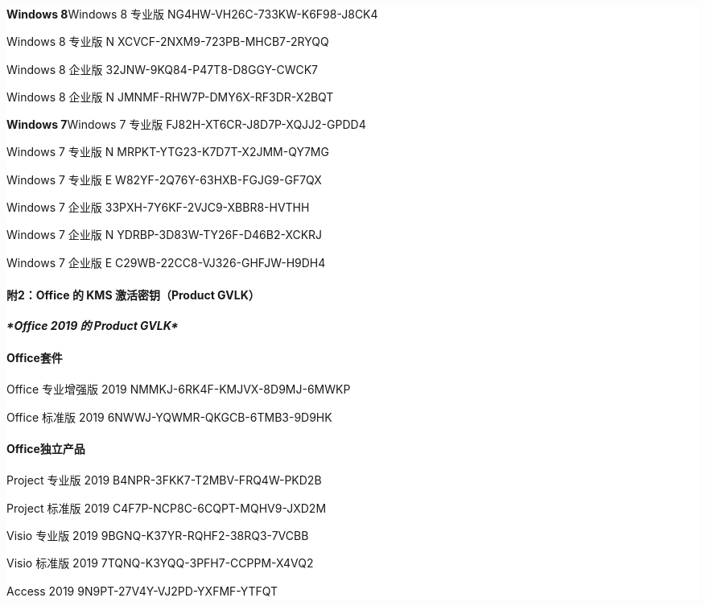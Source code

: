 **Windows 8**Windows 8 专业版
NG4HW-VH26C-733KW-K6F98-J8CK4

Windows 8 专业版 N
XCVCF-2NXM9-723PB-MHCB7-2RYQQ

Windows 8 企业版
32JNW-9KQ84-P47T8-D8GGY-CWCK7

Windows 8 企业版 N
JMNMF-RHW7P-DMY6X-RF3DR-X2BQT

**Windows 7**Windows 7 专业版
FJ82H-XT6CR-J8D7P-XQJJ2-GPDD4

Windows 7 专业版 N
MRPKT-YTG23-K7D7T-X2JMM-QY7MG

Windows 7 专业版 E
W82YF-2Q76Y-63HXB-FGJG9-GF7QX

Windows 7 企业版
33PXH-7Y6KF-2VJC9-XBBR8-HVTHH

Windows 7 企业版 N
YDRBP-3D83W-TY26F-D46B2-XCKRJ

Windows 7 企业版 E
C29WB-22CC8-VJ326-GHFJW-H9DH4



#### **附2：Office 的 KMS 激活密钥（Product GVLK）**

***\*Office 2019 的 Product GVLK\****

#### **Office套件**

Office 专业增强版 2019
NMMKJ-6RK4F-KMJVX-8D9MJ-6MWKP

Office 标准版 2019
6NWWJ-YQWMR-QKGCB-6TMB3-9D9HK



#### **Office独立产品**

Project 专业版 2019
B4NPR-3FKK7-T2MBV-FRQ4W-PKD2B

Project 标准版 2019
C4F7P-NCP8C-6CQPT-MQHV9-JXD2M

Visio 专业版 2019
9BGNQ-K37YR-RQHF2-38RQ3-7VCBB

Visio 标准版 2019
7TQNQ-K3YQQ-3PFH7-CCPPM-X4VQ2

Access 2019
9N9PT-27V4Y-VJ2PD-YXFMF-YTFQT
